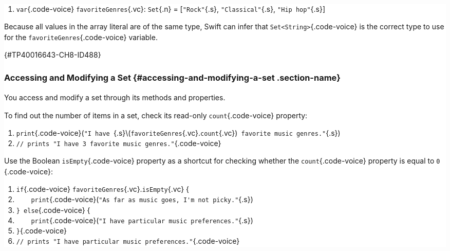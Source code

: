 <div class="section code-listing">

<div class="code-sample">

<div class="Swift">

1.  `var`{.code-voice} `favoriteGenres`{.vc}: `Set`{.n} =
    \[`"Rock"`{.s}, `"Classical"`{.s}, `"Hip hop"`{.s}\]

</div>

</div>

</div>

Because all values in the array literal are of the same type, Swift can
infer that `Set<String>`{.code-voice} is the correct type to use for the
`favoriteGenres`{.code-voice} variable.

</div>

<div class="section section">

[‌](){#TP40016643-CH8-ID488}
### Accessing and Modifying a Set {#accessing-and-modifying-a-set .section-name}

You access and modify a set through its methods and properties.

To find out the number of items in a set, check its read-only
`count`{.code-voice} property:

<div class="section code-listing">

<div class="code-sample">

<div class="Swift">

1.  `print`{.code-voice}(`"I have `{.s}\\(`favoriteGenres`{.vc}.`count`{.vc})` favorite music genres."`{.s})
2.  `// prints "I have 3 favorite music genres."`{.code-voice}

</div>

</div>

</div>

Use the Boolean `isEmpty`{.code-voice} property as a shortcut for
checking whether the `count`{.code-voice} property is equal to
`0`{.code-voice}:

<div class="section code-listing">

<div class="code-sample">

<div class="Swift">

1.  `if`{.code-voice} `favoriteGenres`{.vc}.`isEmpty`{.vc} {
2.  `    print`{.code-voice}(`"As far as music goes, I'm not picky."`{.s})
3.  `} else`{.code-voice} {
4.  `    print`{.code-voice}(`"I have particular music preferences."`{.s})
5.  `}`{.code-voice}
6.  `// prints "I have particular music preferences."`{.code-voice}
